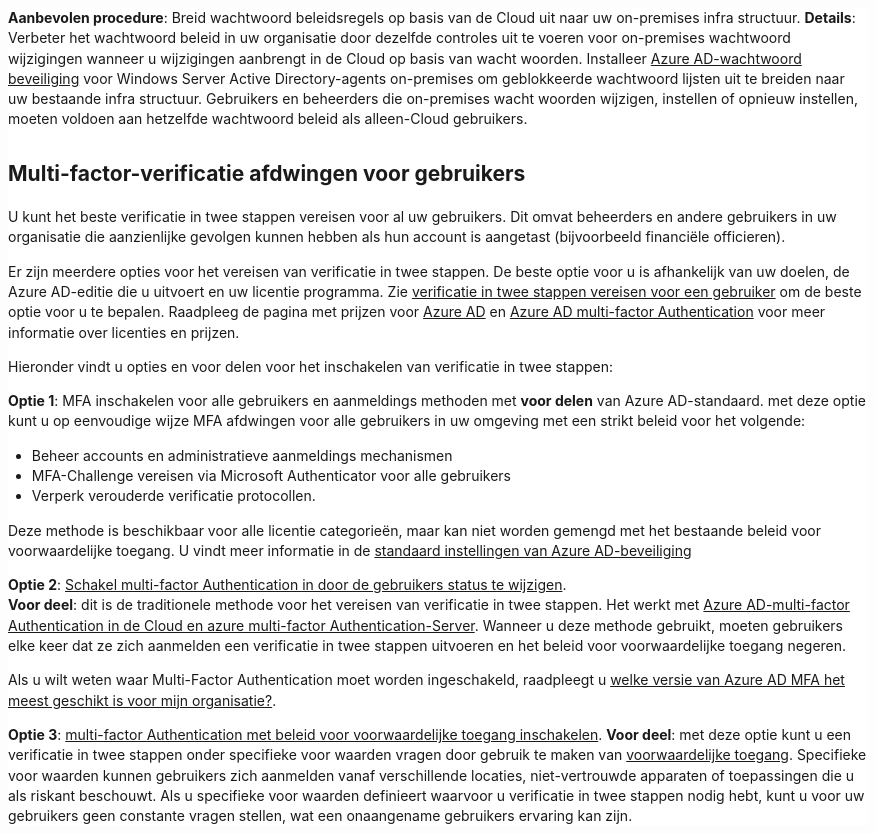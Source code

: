 **Aanbevolen procedure**: Breid wachtwoord beleidsregels op basis van de Cloud uit naar uw on-premises infra structuur.
**Details**: Verbeter het wachtwoord beleid in uw organisatie door dezelfde controles uit te voeren voor on-premises wachtwoord wijzigingen wanneer u wijzigingen aanbrengt in de Cloud op basis van wacht woorden. Installeer [Azure AD-wachtwoord beveiliging](../../active-directory/authentication/concept-password-ban-bad.md) voor Windows Server Active Directory-agents on-premises om geblokkeerde wachtwoord lijsten uit te breiden naar uw bestaande infra structuur. Gebruikers en beheerders die on-premises wacht woorden wijzigen, instellen of opnieuw instellen, moeten voldoen aan hetzelfde wachtwoord beleid als alleen-Cloud gebruikers.

## <a name="enforce-multi-factor-verification-for-users"></a>Multi-factor-verificatie afdwingen voor gebruikers

U kunt het beste verificatie in twee stappen vereisen voor al uw gebruikers. Dit omvat beheerders en andere gebruikers in uw organisatie die aanzienlijke gevolgen kunnen hebben als hun account is aangetast (bijvoorbeeld financiële officieren).

Er zijn meerdere opties voor het vereisen van verificatie in twee stappen. De beste optie voor u is afhankelijk van uw doelen, de Azure AD-editie die u uitvoert en uw licentie programma. Zie [verificatie in twee stappen vereisen voor een gebruiker](../../active-directory/authentication/howto-mfa-userstates.md) om de beste optie voor u te bepalen. Raadpleeg de pagina met prijzen voor [Azure AD](https://azure.microsoft.com/pricing/details/active-directory/) en [Azure AD multi-factor Authentication](https://azure.microsoft.com/pricing/details/multi-factor-authentication/) voor meer informatie over licenties en prijzen.

Hieronder vindt u opties en voor delen voor het inschakelen van verificatie in twee stappen:

**Optie 1**: MFA inschakelen voor alle gebruikers en aanmeldings methoden met **voor delen** van Azure AD-standaard. met deze optie kunt u op eenvoudige wijze MFA afdwingen voor alle gebruikers in uw omgeving met een strikt beleid voor het volgende:

* Beheer accounts en administratieve aanmeldings mechanismen
* MFA-Challenge vereisen via Microsoft Authenticator voor alle gebruikers
* Verperk verouderde verificatie protocollen.

Deze methode is beschikbaar voor alle licentie categorieën, maar kan niet worden gemengd met het bestaande beleid voor voorwaardelijke toegang. U vindt meer informatie in de [standaard instellingen van Azure AD-beveiliging](../../active-directory/fundamentals/concept-fundamentals-security-defaults.md)

**Optie 2**: [Schakel multi-factor Authentication in door de gebruikers status te wijzigen](../../active-directory/authentication/howto-mfa-userstates.md).   
**Voor deel**: dit is de traditionele methode voor het vereisen van verificatie in twee stappen. Het werkt met [Azure AD-multi-factor Authentication in de Cloud en azure multi-factor Authentication-Server](../../active-directory/authentication/concept-mfa-howitworks.md). Wanneer u deze methode gebruikt, moeten gebruikers elke keer dat ze zich aanmelden een verificatie in twee stappen uitvoeren en het beleid voor voorwaardelijke toegang negeren.

Als u wilt weten waar Multi-Factor Authentication moet worden ingeschakeld, raadpleegt u [welke versie van Azure AD MFA het meest geschikt is voor mijn organisatie?](../../active-directory/authentication/concept-mfa-howitworks.md).

**Optie 3**: [multi-factor Authentication met beleid voor voorwaardelijke toegang inschakelen](../../active-directory/authentication/howto-mfa-getstarted.md).
**Voor deel**: met deze optie kunt u een verificatie in twee stappen onder specifieke voor waarden vragen door gebruik te maken van [voorwaardelijke toegang](../../active-directory/conditional-access/concept-conditional-access-policy-common.md). Specifieke voor waarden kunnen gebruikers zich aanmelden vanaf verschillende locaties, niet-vertrouwde apparaten of toepassingen die u als riskant beschouwt. Als u specifieke voor waarden definieert waarvoor u verificatie in twee stappen nodig hebt, kunt u voor uw gebruikers geen constante vragen stellen, wat een onaangename gebruikers ervaring kan zijn.
